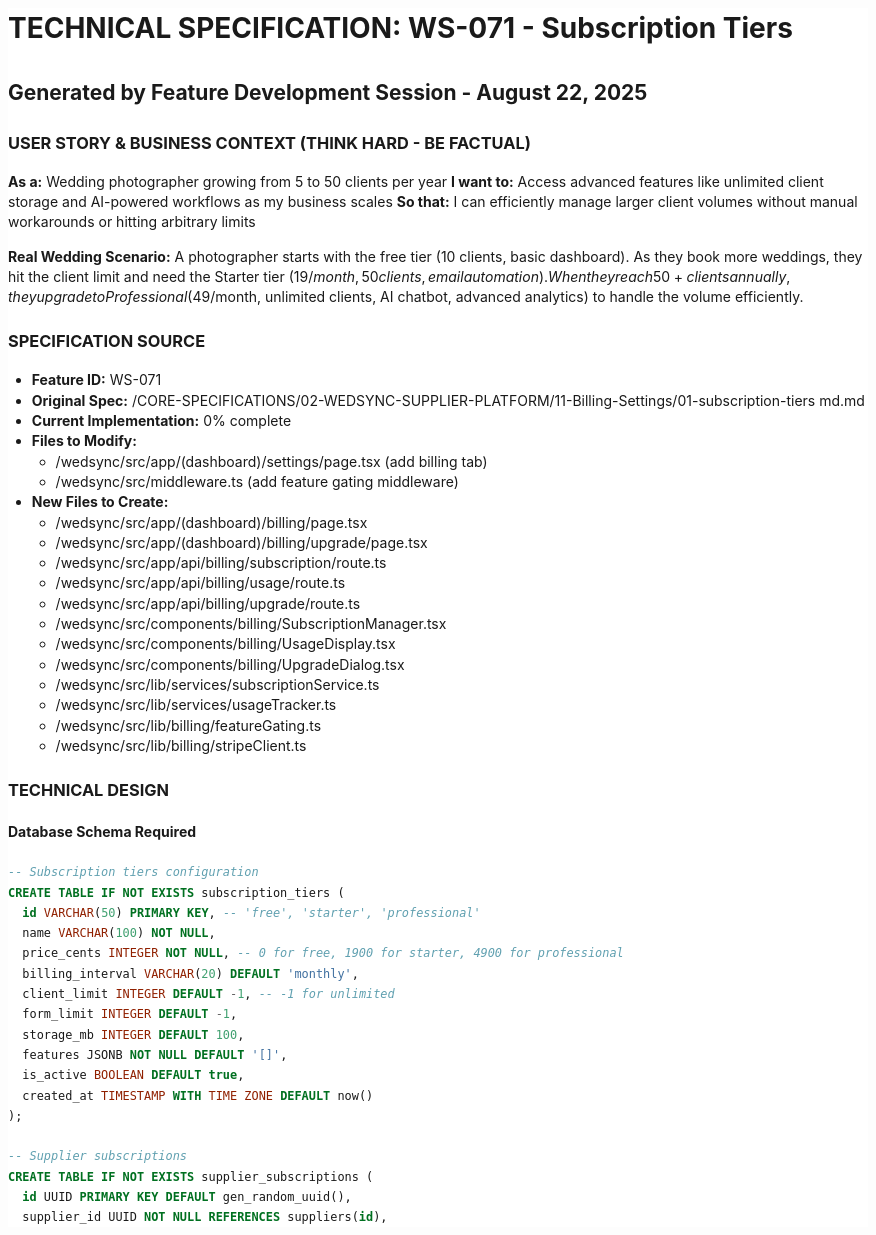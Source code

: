 # TECHNICAL SPECIFICATION: WS-071 - Subscription Tiers
## Generated by Feature Development Session - August 22, 2025

### USER STORY & BUSINESS CONTEXT (THINK HARD - BE FACTUAL)
**As a:** Wedding photographer growing from 5 to 50 clients per year
**I want to:** Access advanced features like unlimited client storage and AI-powered workflows as my business scales
**So that:** I can efficiently manage larger client volumes without manual workarounds or hitting arbitrary limits

**Real Wedding Scenario:**
A photographer starts with the free tier (10 clients, basic dashboard). As they book more weddings, they hit the client limit and need the Starter tier ($19/month, 50 clients, email automation). When they reach 50+ clients annually, they upgrade to Professional ($49/month, unlimited clients, AI chatbot, advanced analytics) to handle the volume efficiently.

### SPECIFICATION SOURCE
- **Feature ID:** WS-071
- **Original Spec:** /CORE-SPECIFICATIONS/02-WEDSYNC-SUPPLIER-PLATFORM/11-Billing-Settings/01-subscription-tiers md.md
- **Current Implementation:** 0% complete
- **Files to Modify:**
  - /wedsync/src/app/(dashboard)/settings/page.tsx (add billing tab)
  - /wedsync/src/middleware.ts (add feature gating middleware)
- **New Files to Create:**
  - /wedsync/src/app/(dashboard)/billing/page.tsx
  - /wedsync/src/app/(dashboard)/billing/upgrade/page.tsx
  - /wedsync/src/app/api/billing/subscription/route.ts
  - /wedsync/src/app/api/billing/usage/route.ts
  - /wedsync/src/app/api/billing/upgrade/route.ts
  - /wedsync/src/components/billing/SubscriptionManager.tsx
  - /wedsync/src/components/billing/UsageDisplay.tsx
  - /wedsync/src/components/billing/UpgradeDialog.tsx
  - /wedsync/src/lib/services/subscriptionService.ts
  - /wedsync/src/lib/services/usageTracker.ts
  - /wedsync/src/lib/billing/featureGating.ts
  - /wedsync/src/lib/billing/stripeClient.ts

### TECHNICAL DESIGN

#### Database Schema Required
```sql
-- Subscription tiers configuration
CREATE TABLE IF NOT EXISTS subscription_tiers (
  id VARCHAR(50) PRIMARY KEY, -- 'free', 'starter', 'professional'
  name VARCHAR(100) NOT NULL,
  price_cents INTEGER NOT NULL, -- 0 for free, 1900 for starter, 4900 for professional
  billing_interval VARCHAR(20) DEFAULT 'monthly',
  client_limit INTEGER DEFAULT -1, -- -1 for unlimited
  form_limit INTEGER DEFAULT -1,
  storage_mb INTEGER DEFAULT 100,
  features JSONB NOT NULL DEFAULT '[]',
  is_active BOOLEAN DEFAULT true,
  created_at TIMESTAMP WITH TIME ZONE DEFAULT now()
);

-- Supplier subscriptions
CREATE TABLE IF NOT EXISTS supplier_subscriptions (
  id UUID PRIMARY KEY DEFAULT gen_random_uuid(),
  supplier_id UUID NOT NULL REFERENCES suppliers(id),
```